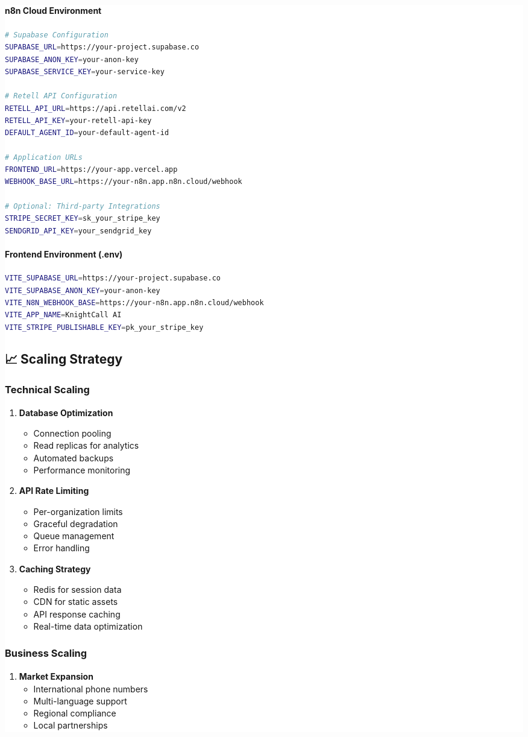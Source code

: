 #### n8n Cloud Environment
```bash
# Supabase Configuration
SUPABASE_URL=https://your-project.supabase.co
SUPABASE_ANON_KEY=your-anon-key
SUPABASE_SERVICE_KEY=your-service-key

# Retell API Configuration
RETELL_API_URL=https://api.retellai.com/v2
RETELL_API_KEY=your-retell-api-key
DEFAULT_AGENT_ID=your-default-agent-id

# Application URLs
FRONTEND_URL=https://your-app.vercel.app
WEBHOOK_BASE_URL=https://your-n8n.app.n8n.cloud/webhook

# Optional: Third-party Integrations
STRIPE_SECRET_KEY=sk_your_stripe_key
SENDGRID_API_KEY=your_sendgrid_key
```

#### Frontend Environment (.env)
```bash
VITE_SUPABASE_URL=https://your-project.supabase.co
VITE_SUPABASE_ANON_KEY=your-anon-key
VITE_N8N_WEBHOOK_BASE=https://your-n8n.app.n8n.cloud/webhook
VITE_APP_NAME=KnightCall AI
VITE_STRIPE_PUBLISHABLE_KEY=pk_your_stripe_key
```

## 📈 Scaling Strategy

### Technical Scaling
1. **Database Optimization**
   - Connection pooling
   - Read replicas for analytics
   - Automated backups
   - Performance monitoring

2. **API Rate Limiting**
   - Per-organization limits
   - Graceful degradation
   - Queue management
   - Error handling

3. **Caching Strategy**
   - Redis for session data
   - CDN for static assets
   - API response caching
   - Real-time data optimization

### Business Scaling
1. **Market Expansion**
   - International phone numbers
   - Multi-language support
   - Regional compliance
   - Local partnerships
